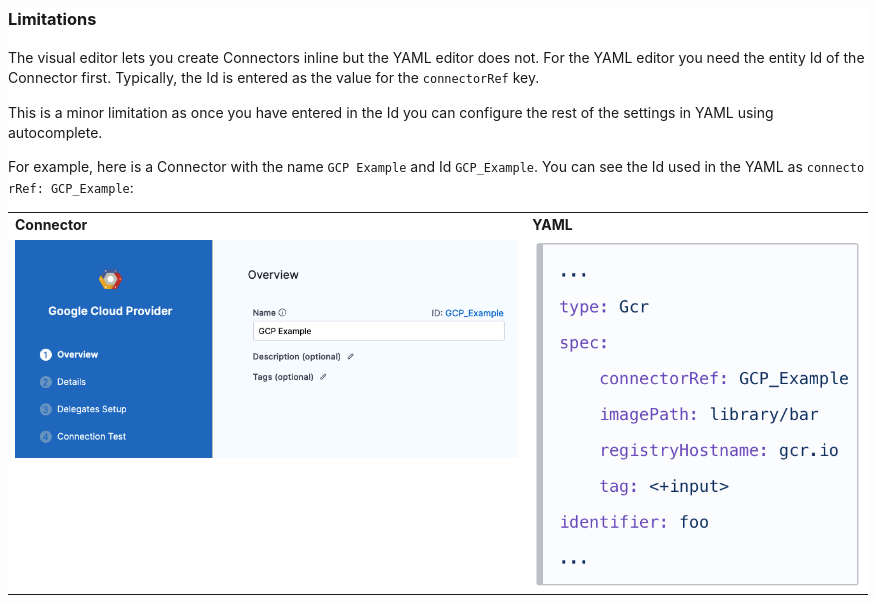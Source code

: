 ### Limitations

The visual editor lets you create Connectors inline but the YAML editor does not. For the YAML editor you need the entity Id of the Connector first. Typically, the Id is entered as the value for the `connectorRef` key.

This is a minor limitation as once you have entered in the Id you can configure the rest of the settings in YAML using autocomplete.

For example, here is a Connector with the name `GCP Example` and Id `GCP_Example`. You can see the Id used in the YAML as `connectorRef: GCP_Example`:



|                                               |                                      |
| --------------------------------------------- | ------------------------------------ |
| **Connector**                                 | **YAML**                             |
| ![](.static/../static/yamlrefcdpipeline1.png) | ![](./static/yamlrefcdpipeline2.png) |
